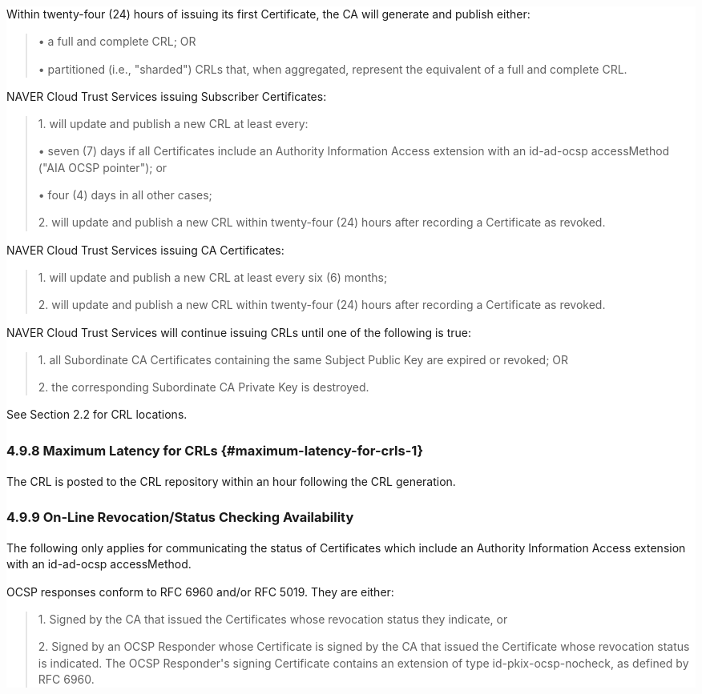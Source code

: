 Within twenty-four (24) hours of issuing its first Certificate, the CA
will generate and publish either:

> • a full and complete CRL; OR
>
> • partitioned (i.e., \"sharded\") CRLs that, when aggregated,
> represent the equivalent of a full and complete CRL.

NAVER Cloud Trust Services issuing Subscriber Certificates:

> 1\. will update and publish a new CRL at least every:
>
> • seven (7) days if all Certificates include an Authority Information
> Access extension with an id-ad-ocsp accessMethod ("AIA OCSP pointer");
> or
>
> • four (4) days in all other cases;
>
> 2\. will update and publish a new CRL within twenty-four (24) hours
> after recording a Certificate as revoked.

NAVER Cloud Trust Services issuing CA Certificates:

> 1\. will update and publish a new CRL at least every six (6) months;
>
> 2\. will update and publish a new CRL within twenty-four (24) hours
> after recording a Certificate as revoked.

NAVER Cloud Trust Services will continue issuing CRLs until one of the
following is true:

> 1\. all Subordinate CA Certificates containing the same Subject Public
> Key are expired or revoked; OR
>
> 2\. the corresponding Subordinate CA Private Key is destroyed.

See Section 2.2 for CRL locations.

### 4.9.8 Maximum Latency for CRLs {#maximum-latency-for-crls-1}

The CRL is posted to the CRL repository within an hour following the CRL
generation.

### 4.9.9 On-Line Revocation/Status Checking Availability

The following only applies for communicating the status of Certificates
which include an Authority Information Access extension with an
id-ad-ocsp accessMethod.

OCSP responses conform to RFC 6960 and/or RFC 5019. They are either:

> 1\. Signed by the CA that issued the Certificates whose revocation
> status they indicate, or
>
> 2\. Signed by an OCSP Responder whose Certificate is signed by the CA
> that issued the Certificate whose revocation status is indicated. The
> OCSP Responder\'s signing Certificate contains an extension of type
> id-pkix-ocsp-nocheck, as defined by RFC 6960.
